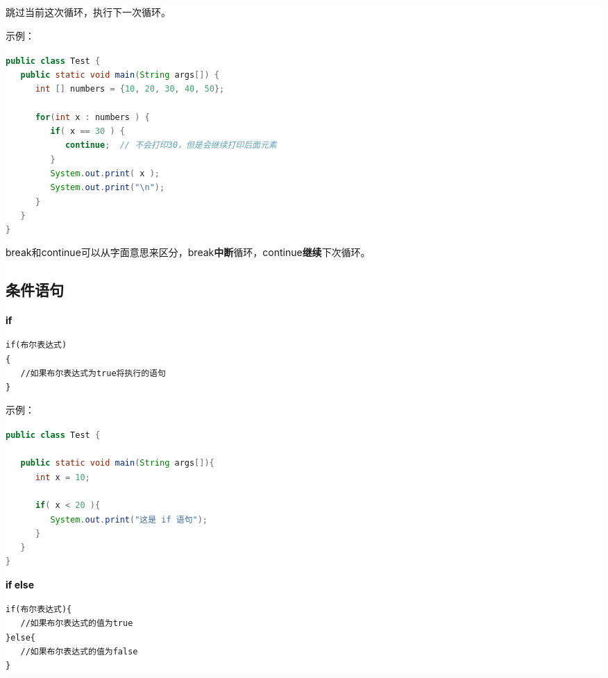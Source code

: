 跳过当前这次循环，执行下一次循环。

示例：

```java
public class Test {
   public static void main(String args[]) {
      int [] numbers = {10, 20, 30, 40, 50};
 
      for(int x : numbers ) {
         if( x == 30 ) {
        	continue;  // 不会打印30，但是会继续打印后面元素
         }
         System.out.print( x );
         System.out.print("\n");
      }
   }
}
```

break和continue可以从字面意思来区分，break**中断**循环，continue**继续**下次循环。

## 条件语句

**if**

```
if(布尔表达式)
{
   //如果布尔表达式为true将执行的语句
}
```

示例：

```java
public class Test {
 
   public static void main(String args[]){
      int x = 10;
 
      if( x < 20 ){
         System.out.print("这是 if 语句");
      }
   }
}
```

**if else**

```
if(布尔表达式){
   //如果布尔表达式的值为true
}else{
   //如果布尔表达式的值为false
}
```
